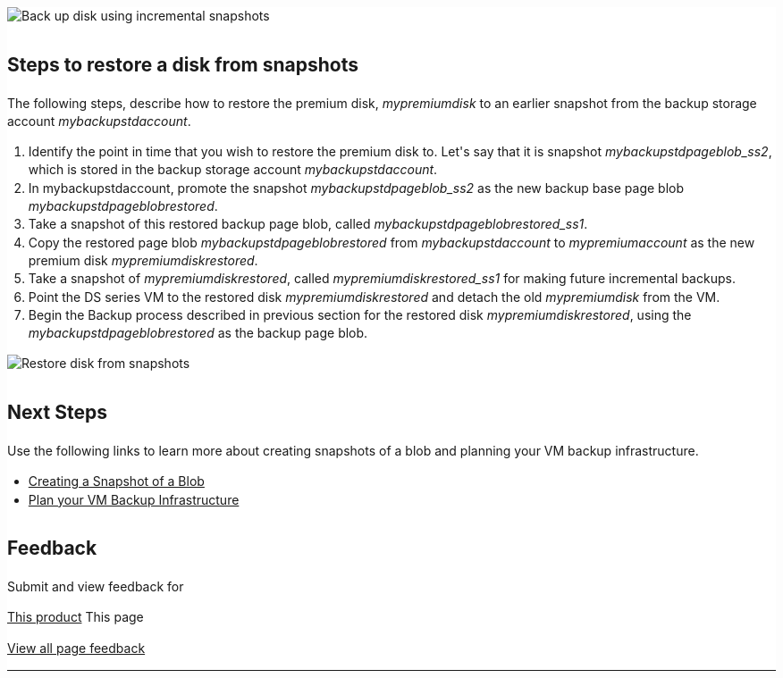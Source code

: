 ![Back up disk using incremental snapshots](../windows/media/incremental-snapshots/storage-incremental-snapshots-1.png)

## Steps to restore a disk from snapshots

The following steps, describe how to restore the premium disk, *mypremiumdisk* to an earlier snapshot from the backup storage account *mybackupstdaccount*.

1. Identify the point in time that you wish to restore the premium disk to. Let's say that it is snapshot *mybackupstdpageblob\_ss2*, which is stored in the backup storage account *mybackupstdaccount*.
2. In mybackupstdaccount, promote the snapshot *mybackupstdpageblob\_ss2* as the new backup base page blob *mybackupstdpageblobrestored*.
3. Take a snapshot of this restored backup page blob, called *mybackupstdpageblobrestored\_ss1*.
4. Copy the restored page blob *mybackupstdpageblobrestored* from *mybackupstdaccount* to *mypremiumaccount* as the new premium disk *mypremiumdiskrestored*.
5. Take a snapshot of *mypremiumdiskrestored*, called *mypremiumdiskrestored\_ss1* for making future incremental backups.
6. Point the DS series VM to the restored disk *mypremiumdiskrestored* and detach the old *mypremiumdisk* from the VM.
7. Begin the Backup process described in previous section for the restored disk *mypremiumdiskrestored*, using the *mybackupstdpageblobrestored* as the backup page blob.

![Restore disk from snapshots](../windows/media/incremental-snapshots/storage-incremental-snapshots-2.png)

## Next Steps

Use the following links to learn more about creating snapshots of a blob and planning your VM backup infrastructure.

* [Creating a Snapshot of a Blob](/en-us/rest/api/storageservices/Creating-a-Snapshot-of-a-Blob)
* [Plan your VM Backup Infrastructure](../../backup/backup-azure-vms-introduction)

## Feedback

Submit and view feedback for

[This product](https://feedback.azure.com/d365community/forum/ec2f1827-be25-ec11-b6e6-000d3a4f0f1c)
This page

[View all page feedback](https://github.com/MicrosoftDocs/azure-docs/issues)

---

